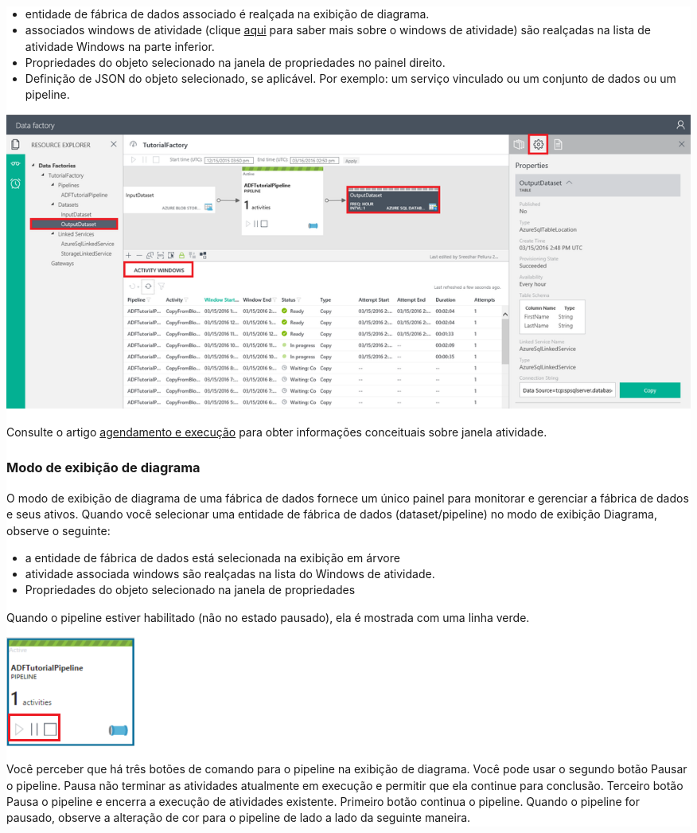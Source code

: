 - entidade de fábrica de dados associado é realçada na exibição de diagrama.
- associados windows de atividade (clique [aqui](data-factory-scheduling-and-execution.md) para saber mais sobre o windows de atividade) são realçadas na lista de atividade Windows na parte inferior.  
- Propriedades do objeto selecionado na janela de propriedades no painel direito. 
- Definição de JSON do objeto selecionado, se aplicável. Por exemplo: um serviço vinculado ou um conjunto de dados ou um pipeline. 

![Gerenciador de recursos](./media/data-factory-monitor-manage-app/ResourceExplorer.png)

Consulte o artigo [agendamento e execução](data-factory-scheduling-and-execution.md) para obter informações conceituais sobre janela atividade. 

### <a name="diagram-view"></a>Modo de exibição de diagrama
O modo de exibição de diagrama de uma fábrica de dados fornece um único painel para monitorar e gerenciar a fábrica de dados e seus ativos. Quando você selecionar uma entidade de fábrica de dados (dataset/pipeline) no modo de exibição Diagrama, observe o seguinte:
 
- a entidade de fábrica de dados está selecionada na exibição em árvore
- atividade associada windows são realçadas na lista do Windows de atividade.
- Propriedades do objeto selecionado na janela de propriedades

Quando o pipeline estiver habilitado (não no estado pausado), ela é mostrada com uma linha verde. 

![Pipeline de execução](./media/data-factory-monitor-manage-app/PipelineRunning.png)

Você perceber que há três botões de comando para o pipeline na exibição de diagrama. Você pode usar o segundo botão Pausar o pipeline. Pausa não terminar as atividades atualmente em execução e permitir que ela continue para conclusão. Terceiro botão Pausa o pipeline e encerra a execução de atividades existente. Primeiro botão continua o pipeline. Quando o pipeline for pausado, observe a alteração de cor para o pipeline de lado a lado da seguinte maneira.

